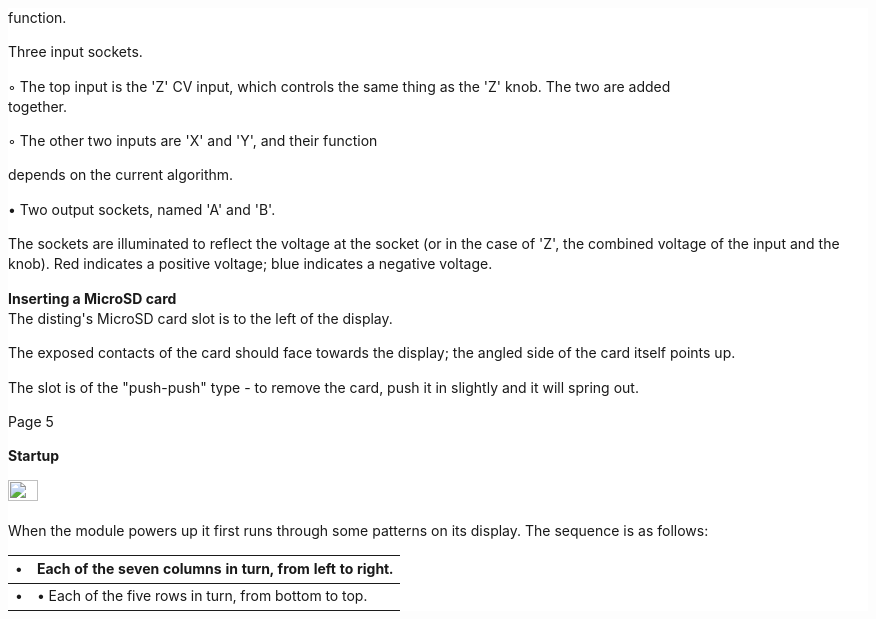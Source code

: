 function.
</td>
</tr>
<tr class="even">
<td></td>
<td>
Three input sockets.
</td>
</tr>
</tbody>
</table>

◦ The top input is the 'Z' CV input, which controls the same thing as
the 'Z' knob. The two are added  
together.
>
◦ The other two inputs are 'X' and 'Y', and their function
>
depends on the current algorithm.
>
• Two output sockets, named 'A' and 'B'.
>
The sockets are illuminated to reflect the voltage at the socket (or
in the case of 'Z', the combined voltage of the input and the knob).
Red indicates a positive voltage; blue indicates a negative voltage.
>
**Inserting a MicroSD card**  
The disting's MicroSD card slot is to the left of the display.
>
The exposed contacts of the card should face towards the display; the
angled side of the card itself points up.
>
The slot is of the "push-push" type - to remove the card, push it in
slightly and it will spring out.

Page 5

**Startup**

<img src="ef251f30afcb4aceb4f72b4bc9795a77/media/image3.png" style="width:0.30833in;height:0.21667in" />

When the module powers up it first runs through some patterns on its display. The sequence is as follows:

<table>
<thead>
<tr class="header">
<th>•</th>
<th>
Each of the seven columns in turn, from left to right.
</th>
</tr>
</thead>
<tbody>
<tr class="odd">
<td>•</td>
<td>• Each of the five rows in turn, from bottom to top.</td>
</tr>
</tbody>
</table>
